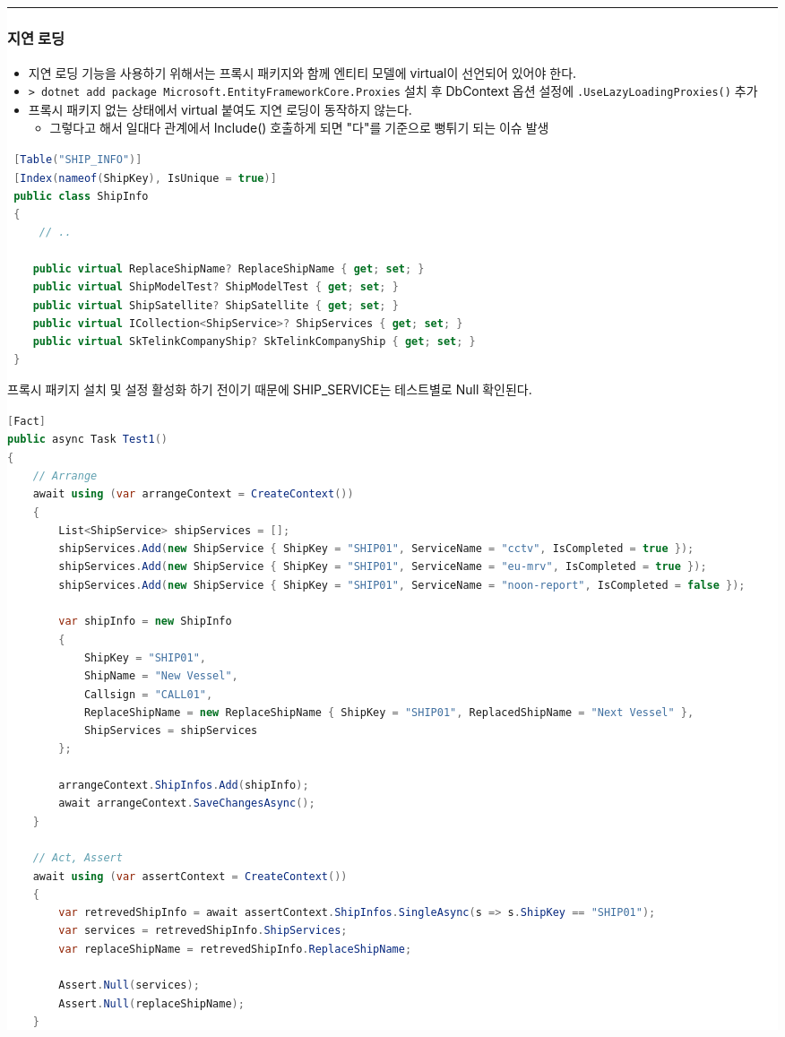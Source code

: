 
---
### 지연 로딩
- 지연 로딩 기능을 사용하기 위해서는 프록시 패키지와 함께 엔티티 모델에 virtual이 선언되어 있어야 한다.
- `> dotnet add package Microsoft.EntityFrameworkCore.Proxies` 설치 후 DbContext 옵션 설정에 `.UseLazyLoadingProxies()` 추가
- 프록시 패키지 없는 상태에서 virtual 붙여도 지연 로딩이 동작하지 않는다. 
	- 그렇다고 해서 일대다 관계에서 Include() 호출하게 되면 "다"를 기준으로 뻥튀기 되는 이슈 발생

```c#
 [Table("SHIP_INFO")]
 [Index(nameof(ShipKey), IsUnique = true)]
 public class ShipInfo
 {
	 // ..
	 
	public virtual ReplaceShipName? ReplaceShipName { get; set; }
	public virtual ShipModelTest? ShipModelTest { get; set; }
	public virtual ShipSatellite? ShipSatellite { get; set; }
	public virtual ICollection<ShipService>? ShipServices { get; set; }
	public virtual SkTelinkCompanyShip? SkTelinkCompanyShip { get; set; }
 }
```

프록시 패키지 설치 및 설정 활성화 하기 전이기 때문에 SHIP_SERVICE는 테스트별로 Null 확인된다.
```c#
[Fact]
public async Task Test1()
{
    // Arrange
    await using (var arrangeContext = CreateContext())
    {
        List<ShipService> shipServices = [];
        shipServices.Add(new ShipService { ShipKey = "SHIP01", ServiceName = "cctv", IsCompleted = true });
        shipServices.Add(new ShipService { ShipKey = "SHIP01", ServiceName = "eu-mrv", IsCompleted = true });
        shipServices.Add(new ShipService { ShipKey = "SHIP01", ServiceName = "noon-report", IsCompleted = false });

        var shipInfo = new ShipInfo
        {
            ShipKey = "SHIP01",
            ShipName = "New Vessel",
            Callsign = "CALL01",
            ReplaceShipName = new ReplaceShipName { ShipKey = "SHIP01", ReplacedShipName = "Next Vessel" },
            ShipServices = shipServices
        };

        arrangeContext.ShipInfos.Add(shipInfo);
        await arrangeContext.SaveChangesAsync();
    }

    // Act, Assert
    await using (var assertContext = CreateContext())
    {
        var retrevedShipInfo = await assertContext.ShipInfos.SingleAsync(s => s.ShipKey == "SHIP01");
        var services = retrevedShipInfo.ShipServices;
        var replaceShipName = retrevedShipInfo.ReplaceShipName;

        Assert.Null(services);
        Assert.Null(replaceShipName);
    }
```